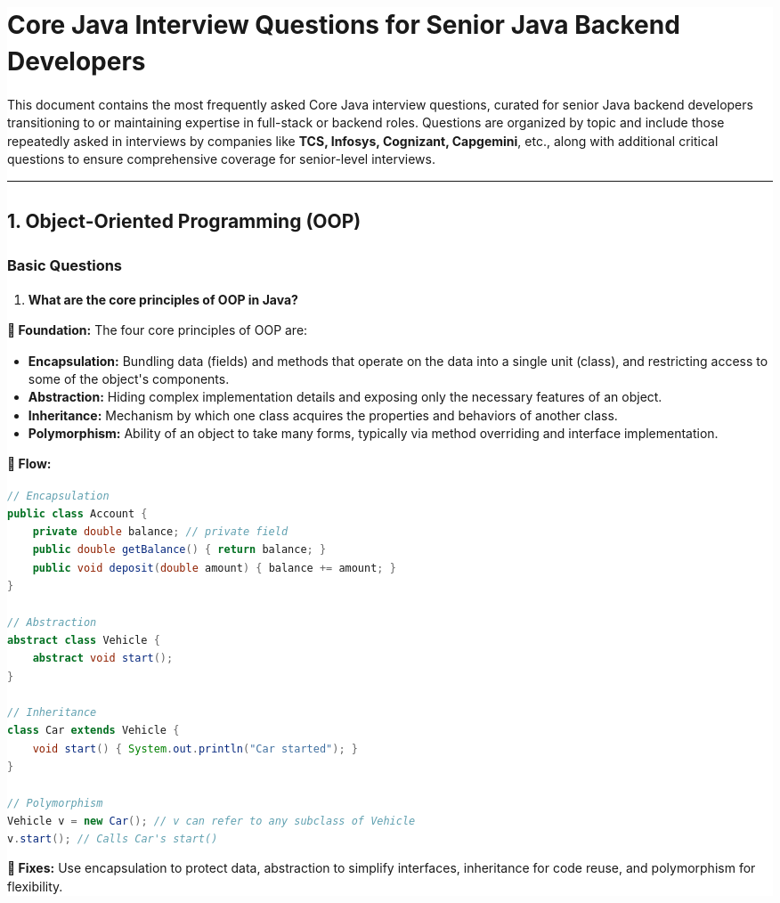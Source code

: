 # Core Java Interview Questions for Senior Java Backend Developers

This document contains the most frequently asked Core Java interview questions, curated for senior Java backend developers transitioning to or maintaining expertise in full-stack or backend roles. Questions are organized by topic and include those repeatedly asked in interviews by companies like **TCS, Infosys, Cognizant, Capgemini**, etc., along with additional critical questions to ensure comprehensive coverage for senior-level interviews.

---

## 1. Object-Oriented Programming (OOP)

### Basic Questions

1. **What are the core principles of OOP in Java?**

**🧩 Foundation:** The four core principles of OOP are:
- **Encapsulation:** Bundling data (fields) and methods that operate on the data into a single unit (class), and restricting access to some of the object's components.
- **Abstraction:** Hiding complex implementation details and exposing only the necessary features of an object.
- **Inheritance:** Mechanism by which one class acquires the properties and behaviors of another class.
- **Polymorphism:** Ability of an object to take many forms, typically via method overriding and interface implementation.

**🔁 Flow:**
```java
// Encapsulation
public class Account {
    private double balance; // private field
    public double getBalance() { return balance; }
    public void deposit(double amount) { balance += amount; }
}

// Abstraction
abstract class Vehicle {
    abstract void start();
}

// Inheritance
class Car extends Vehicle {
    void start() { System.out.println("Car started"); }
}

// Polymorphism
Vehicle v = new Car(); // v can refer to any subclass of Vehicle
v.start(); // Calls Car's start()
```
**🐞 Fixes:** Use encapsulation to protect data, abstraction to simplify interfaces, inheritance for code reuse, and polymorphism for flexibility.
